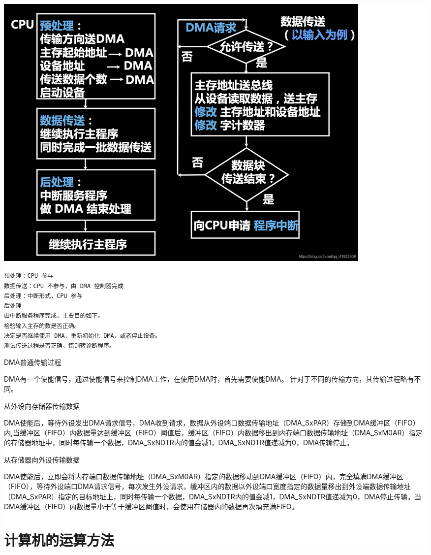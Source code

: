 ![image-55](/assets/blog_res/2023-10-14-jisuanjijichu2/image-55.png)

    预处理：CPU 参与
    数据传送：CPU 不参与，由 DMA 控制器完成
    后处理：中断形式，CPU 参与
    后处理
    由中断服务程序完成，主要目的如下。
    检验输入主存的数是否正确。
    决定是否继续使用 DMA，重新初始化 DMA，或者停止设备。
    测试传送过程是否正确，错则转诊断程序。

DMA普通传输过程

DMA有一个使能信号，通过使能信号来控制DMA工作，在使用DMA时，首先需要使能DMA。
针对于不同的传输方向，其传输过程略有不同。

从外设向存储器传输数据

DMA使能后，等待外设发出DMA请求信号，DMA收到请求，数据从外设端口数据传输地址（DMA_SxPAR）存储到DMA缓冲区（FIFO）内,当缓冲区（FIFO）内数据量达到缓冲区（FIFO）阈值后，缓冲区（FIFO）内数据移出到内存端口数据传输地址（DMA_SxM0AR）指定的存储器地址中，同时每传输一个数据，DMA_SxNDTR内的值会减1，DMA_SxNDTR值递减为0，DMA传输停止。

从存储器向外设传输数据

DMA使能后，立即会将内存端口数据传输地址（DMA_SxM0AR）指定的数据移动到DMA缓冲区（FIFO）内，完全填满DMA缓冲区（FIFO），等待外设端口DMA请求信号，每次发生外设请求，缓冲区内的数据以外设端口宽度指定的数据量移出到外设端数据传输地址（DMA_SxPAR）指定的目标地址上，同时每传输一个数据，DMA_SxNDTR内的值会减1，DMA_SxNDTR值递减为0，DMA停止传输。当DMA缓冲区（FIFO）内数据量小于等于缓冲区阈值时，会使用存储器内的数据再次填充满FIFO。

# 计算机的运算方法
